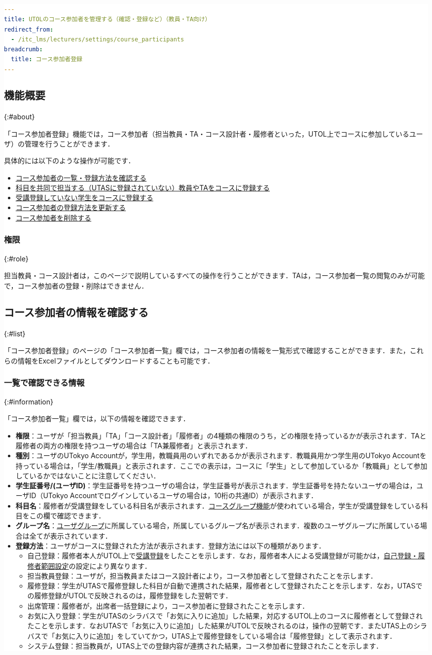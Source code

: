 ```yaml
---
title: UTOLのコース参加者を管理する（確認・登録など）（教員・TA向け）
redirect_from:
  - /itc_lms/lecturers/settings/course_participants
breadcrumb:
  title: コース参加者登録
---
```


## 機能概要
{:#about}

「コース参加者登録」機能では，コース参加者（担当教員・TA・コース設計者・履修者といった，UTOL上でコースに参加しているユーザ）の管理を行うことができます．

具体的には以下のような操作が可能です．
- [コース参加者の一覧・登録方法を確認する](#list)
- [科目を共同で担当する（UTASに登録されていない）教員やTAをコースに登録する](#register)
- [受講登録していない学生をコースに登録する](#register)
- [コース参加者の登録方法を更新する](#update)
- [コース参加者を削除する](#delete)

### 権限
{:#role}

担当教員・コース設計者は，このページで説明しているすべての操作を行うことができます．TAは，コース参加者一覧の閲覧のみが可能で，コース参加者の登録・削除はできません．

## コース参加者の情報を確認する
{:#list}

「コース参加者登録」のページの「コース参加者一覧」欄では，コース参加者の情報を一覧形式で確認することができます．また，これらの情報をExcelファイルとしてダウンロードすることも可能です．

### 一覧で確認できる情報
{:#information}

「コース参加者一覧」欄では，以下の情報を確認できます．

- **権限**：ユーザが「担当教員」「TA」「コース設計者」「履修者」の4種類の権限のうち，どの権限を持っているかが表示されます．TAと履修者の両方の権限を持つユーザの場合は「TA兼履修者」と表示されます．
- **種別**：ユーザのUTokyo Accountが，学生用，教職員用のいずれであるかが表示されます．教職員用かつ学生用のUTokyo Accountを持っている場合は，「学生/教職員」と表示されます．ここでの表示は，コースに「学生」として参加しているか「教職員」として参加しているかではないことに注意してください．
- **学生証番号/(ユーザID)**：学生証番号を持つユーザの場合は，学生証番号が表示されます．学生証番号を持たないユーザの場合は，ユーザID（UTokyo Accountでログインしているユーザの場合は，10桁の共通ID）が表示されます．
- **科目名**：履修者が受講登録をしている科目名が表示されます．[コースグループ機能](../course_group/)が使われている場合，学生が受講登録をしている科目をこの欄で確認できます．
- **グループ名**：[ユーザグループ](../user_groups/)に所属している場合，所属しているグループ名が表示されます．複数のユーザグループに所属している場合は全てが表示されています．
- **登録方法**：ユーザがコースに登録された方法が表示されます．登録方法には以下の種類があります．
    - 自己登録：履修者本人がUTOL上で[受講登録](../../../students/course_registration/#self-registration)をしたことを示します．なお，履修者本人による受講登録が可能かは，[自己登録・履修者範囲設定](../#self-registration-and-content-use-scope)の設定により異なります．
    - 担当教員登録：ユーザが，担当教員またはコース設計者により，コース参加者として登録されたことを示します．
    - 履修登録：学生がUTASで履修登録した科目が自動で連携された結果，履修者として登録されたことを示します．なお，UTASでの履修登録がUTOLで反映されるのは，履修登録をした翌朝です．
    - 出席管理：履修者が，出席者一括登録により，コース参加者に登録されたことを示します．
    - お気に入り登録：学生がUTASのシラバスで「お気に入りに追加」した結果，対応するUTOL上のコースに履修者として登録されたことを示します．なおUTASで「お気に入りに追加」した結果がUTOLで反映されるのは，操作の翌朝です．またUTAS上のシラバスで「お気に入りに追加」をしていてかつ，UTAS上で履修登録をしている場合は「履修登録」として表示されます．
    - システム登録：担当教員が，UTAS上での登録内容が連携された結果，コース参加者に登録されたことを示します．
